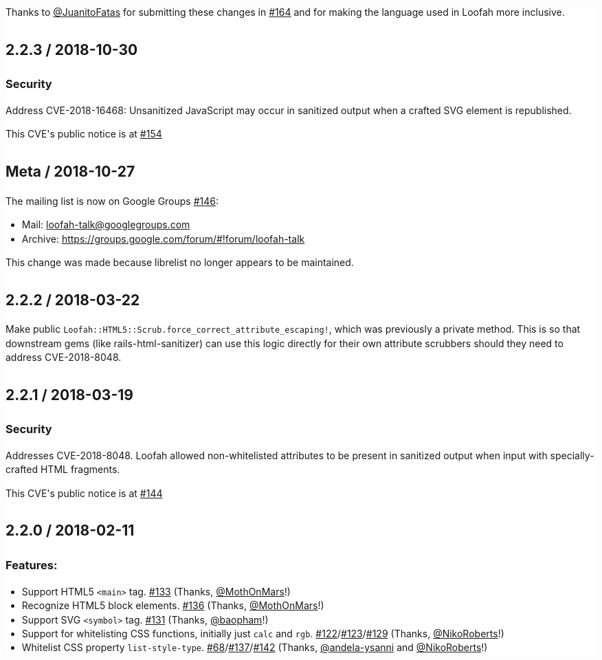 Thanks to [@JuanitoFatas](https://github.com/JuanitoFatas) for submitting these changes in [#164](https://github.com/flavorjones/loofah/issues/164) and for making the language used in Loofah more inclusive.


## 2.2.3 / 2018-10-30

### Security

Address CVE-2018-16468: Unsanitized JavaScript may occur in sanitized output when a crafted SVG element is republished.

This CVE's public notice is at [#154](https://github.com/flavorjones/loofah/issues/154)


## Meta / 2018-10-27

The mailing list is now on Google Groups [#146](https://github.com/flavorjones/loofah/issues/146):

* Mail: loofah-talk@googlegroups.com
* Archive: https://groups.google.com/forum/#!forum/loofah-talk

This change was made because librelist no longer appears to be maintained.


## 2.2.2 / 2018-03-22

Make public `Loofah::HTML5::Scrub.force_correct_attribute_escaping!`,
which was previously a private method. This is so that downstream gems
(like rails-html-sanitizer) can use this logic directly for their own
attribute scrubbers should they need to address CVE-2018-8048.


## 2.2.1 / 2018-03-19

### Security

Addresses CVE-2018-8048. Loofah allowed non-whitelisted attributes to be present in sanitized output when input with specially-crafted HTML fragments.

This CVE's public notice is at [#144](https://github.com/flavorjones/loofah/issues/144)


## 2.2.0 / 2018-02-11

### Features:

* Support HTML5 `<main>` tag. [#133](https://github.com/flavorjones/loofah/issues/133) (Thanks, [@MothOnMars](https://github.com/MothOnMars)!)
* Recognize HTML5 block elements. [#136](https://github.com/flavorjones/loofah/issues/136) (Thanks, [@MothOnMars](https://github.com/MothOnMars)!)
* Support SVG `<symbol>` tag. [#131](https://github.com/flavorjones/loofah/issues/131) (Thanks, [@baopham](https://github.com/baopham)!)
* Support for whitelisting CSS functions, initially just `calc` and `rgb`. [#122](https://github.com/flavorjones/loofah/issues/122)/[#123](https://github.com/flavorjones/loofah/issues/123)/[#129](https://github.com/flavorjones/loofah/issues/129) (Thanks, [@NikoRoberts](https://github.com/NikoRoberts)!)
* Whitelist CSS property `list-style-type`. [#68](https://github.com/flavorjones/loofah/issues/68)/[#137](https://github.com/flavorjones/loofah/issues/137)/[#142](https://github.com/flavorjones/loofah/issues/142) (Thanks, [@andela-ysanni](https://github.com/andela-ysanni) and [@NikoRoberts](https://github.com/NikoRoberts)!)
